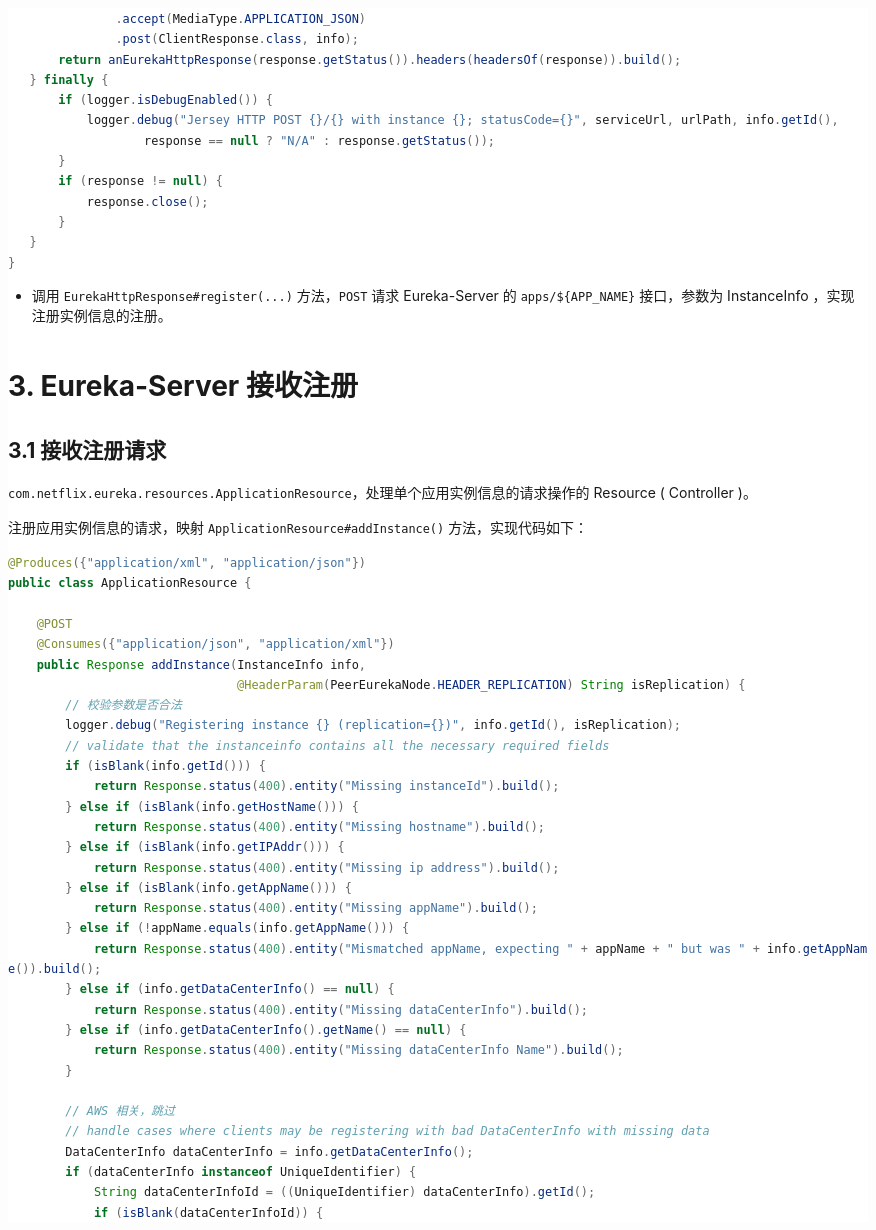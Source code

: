 ```Java
               .accept(MediaType.APPLICATION_JSON)
               .post(ClientResponse.class, info);
       return anEurekaHttpResponse(response.getStatus()).headers(headersOf(response)).build();
   } finally {
       if (logger.isDebugEnabled()) {
           logger.debug("Jersey HTTP POST {}/{} with instance {}; statusCode={}", serviceUrl, urlPath, info.getId(),
                   response == null ? "N/A" : response.getStatus());
       }
       if (response != null) {
           response.close();
       }
   }
}
```

* 调用 `EurekaHttpResponse#register(...)` 方法，`POST` 请求 Eureka-Server 的 `apps/${APP_NAME}` 接口，参数为 InstanceInfo ，实现注册实例信息的注册。

# 3. Eureka-Server 接收注册

## 3.1 接收注册请求

`com.netflix.eureka.resources.ApplicationResource`，处理单个应用实例信息的请求操作的 Resource ( Controller )。

注册应用实例信息的请求，映射 `ApplicationResource#addInstance()` 方法，实现代码如下：

```Java
@Produces({"application/xml", "application/json"})
public class ApplicationResource {

    @POST
    @Consumes({"application/json", "application/xml"})
    public Response addInstance(InstanceInfo info,
                                @HeaderParam(PeerEurekaNode.HEADER_REPLICATION) String isReplication) {
        // 校验参数是否合法
        logger.debug("Registering instance {} (replication={})", info.getId(), isReplication);
        // validate that the instanceinfo contains all the necessary required fields
        if (isBlank(info.getId())) {
            return Response.status(400).entity("Missing instanceId").build();
        } else if (isBlank(info.getHostName())) {
            return Response.status(400).entity("Missing hostname").build();
        } else if (isBlank(info.getIPAddr())) {
            return Response.status(400).entity("Missing ip address").build();
        } else if (isBlank(info.getAppName())) {
            return Response.status(400).entity("Missing appName").build();
        } else if (!appName.equals(info.getAppName())) {
            return Response.status(400).entity("Mismatched appName, expecting " + appName + " but was " + info.getAppName()).build();
        } else if (info.getDataCenterInfo() == null) {
            return Response.status(400).entity("Missing dataCenterInfo").build();
        } else if (info.getDataCenterInfo().getName() == null) {
            return Response.status(400).entity("Missing dataCenterInfo Name").build();
        }

        // AWS 相关，跳过
        // handle cases where clients may be registering with bad DataCenterInfo with missing data
        DataCenterInfo dataCenterInfo = info.getDataCenterInfo();
        if (dataCenterInfo instanceof UniqueIdentifier) {
            String dataCenterInfoId = ((UniqueIdentifier) dataCenterInfo).getId();
            if (isBlank(dataCenterInfoId)) {
```